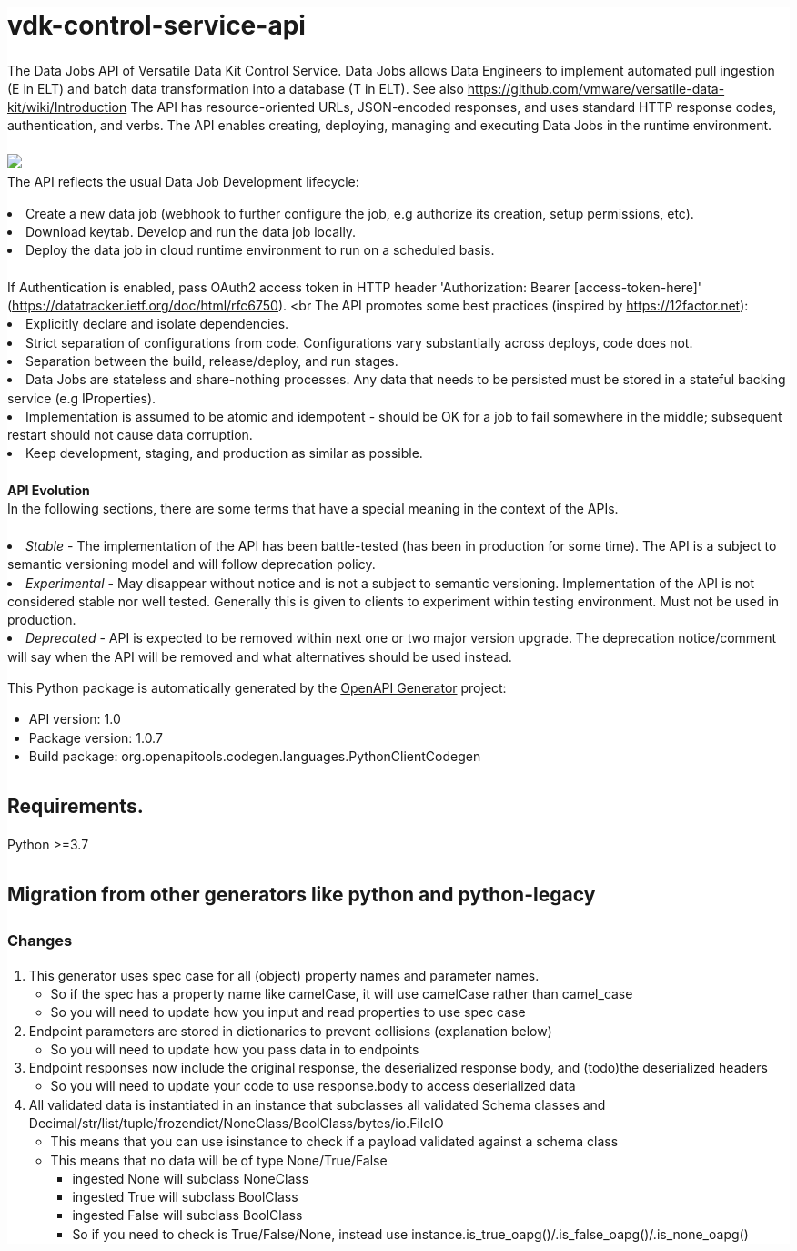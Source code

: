 # vdk-control-service-api
The Data Jobs API of Versatile Data Kit Control Service. Data Jobs allows Data Engineers to implement automated pull ingestion (E in ELT) and batch data transformation into a database (T in ELT). See also https://github.com/vmware/versatile-data-kit/wiki/Introduction
The API has resource-oriented URLs, JSON-encoded responses, and uses standard HTTP response codes, authentication, and verbs. The API enables creating, deploying, managing and executing Data Jobs in the runtime environment.<br> <br> ![](https://github.com/vmware/versatile-data-kit/wiki/vdk-data-job-lifecycle-state-diagram.png) <br> The API reflects the usual Data Job Development lifecycle:<br> <li> Create a new data job (webhook to further configure the job, e.g authorize its creation, setup permissions, etc). <li> Download keytab. Develop and run the data job locally. <li> Deploy the data job in cloud runtime environment to run on a scheduled basis. <br><br> If Authentication is enabled, pass OAuth2 access token in HTTP header 'Authorization: Bearer [access-token-here]' (https://datatracker.ietf.org/doc/html/rfc6750). <br
The API promotes some best practices (inspired by https://12factor.net): <li> Explicitly declare and isolate dependencies. <li> Strict separation of configurations from code. Configurations vary substantially across deploys, code does not. <li> Separation between the build, release/deploy, and run stages. <li> Data Jobs are stateless and share-nothing processes. Any data that needs to be persisted must be stored in a stateful backing service (e.g IProperties). <li> Implementation is assumed to be atomic and idempotent - should be OK for a job to fail somewhere in the middle; subsequent restart should not cause data corruption. <li> Keep development, staging, and production as similar as possible. <br><br> <b>API Evolution</b><br> In the following sections, there are some terms that have a special meaning in the context of the APIs. <br><br> <li> <i>Stable</i> - The implementation of the API has been battle-tested (has been in production for some time). The API is a subject to semantic versioning model and will follow deprecation policy. <li> <i>Experimental</i> - May disappear without notice and is not a subject to semantic versioning. Implementation of the API is not considered stable nor well tested. Generally this is given to clients to experiment within testing environment. Must not be used in production. <li> <i>Deprecated</i> - API is expected to be removed within next one or two major version upgrade. The deprecation notice/comment will say when the API will be removed and what alternatives should be used instead.

This Python package is automatically generated by the [OpenAPI Generator](https://openapi-generator.tech) project:

- API version: 1.0
- Package version: 1.0.7
- Build package: org.openapitools.codegen.languages.PythonClientCodegen

## Requirements.

Python &gt;&#x3D;3.7

## Migration from other generators like python and python-legacy

### Changes
1. This generator uses spec case for all (object) property names and parameter names.
    - So if the spec has a property name like camelCase, it will use camelCase rather than camel_case
    - So you will need to update how you input and read properties to use spec case
2. Endpoint parameters are stored in dictionaries to prevent collisions (explanation below)
    - So you will need to update how you pass data in to endpoints
3. Endpoint responses now include the original response, the deserialized response body, and (todo)the deserialized headers
    - So you will need to update your code to use response.body to access deserialized data
4. All validated data is instantiated in an instance that subclasses all validated Schema classes and Decimal/str/list/tuple/frozendict/NoneClass/BoolClass/bytes/io.FileIO
    - This means that you can use isinstance to check if a payload validated against a schema class
    - This means that no data will be of type None/True/False
        - ingested None will subclass NoneClass
        - ingested True will subclass BoolClass
        - ingested False will subclass BoolClass
        - So if you need to check is True/False/None, instead use instance.is_true_oapg()/.is_false_oapg()/.is_none_oapg()